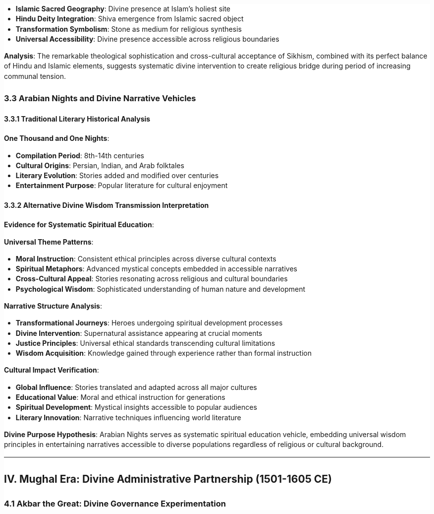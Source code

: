 - **Islamic Sacred Geography**: Divine presence at Islam’s holiest site
- **Hindu Deity Integration**: Shiva emergence from Islamic sacred object
- **Transformation Symbolism**: Stone as medium for religious synthesis
- **Universal Accessibility**: Divine presence accessible across religious boundaries

**Analysis**: The remarkable theological sophistication and cross-cultural acceptance of Sikhism, combined with its perfect balance of Hindu and Islamic elements, suggests systematic divine intervention to create religious bridge during period of increasing communal tension.

### 3.3 Arabian Nights and Divine Narrative Vehicles

#### 3.3.1 Traditional Literary Historical Analysis

**One Thousand and One Nights**:

- **Compilation Period**: 8th-14th centuries
- **Cultural Origins**: Persian, Indian, and Arab folktales
- **Literary Evolution**: Stories added and modified over centuries
- **Entertainment Purpose**: Popular literature for cultural enjoyment

#### 3.3.2 Alternative Divine Wisdom Transmission Interpretation

**Evidence for Systematic Spiritual Education**:

**Universal Theme Patterns**:

- **Moral Instruction**: Consistent ethical principles across diverse cultural contexts
- **Spiritual Metaphors**: Advanced mystical concepts embedded in accessible narratives
- **Cross-Cultural Appeal**: Stories resonating across religious and cultural boundaries
- **Psychological Wisdom**: Sophisticated understanding of human nature and development

**Narrative Structure Analysis**:

- **Transformational Journeys**: Heroes undergoing spiritual development processes
- **Divine Intervention**: Supernatural assistance appearing at crucial moments
- **Justice Principles**: Universal ethical standards transcending cultural limitations
- **Wisdom Acquisition**: Knowledge gained through experience rather than formal instruction

**Cultural Impact Verification**:

- **Global Influence**: Stories translated and adapted across all major cultures
- **Educational Value**: Moral and ethical instruction for generations
- **Spiritual Development**: Mystical insights accessible to popular audiences
- **Literary Innovation**: Narrative techniques influencing world literature

**Divine Purpose Hypothesis**: Arabian Nights serves as systematic spiritual education vehicle, embedding universal wisdom principles in entertaining narratives accessible to diverse populations regardless of religious or cultural background.

-----

## IV. Mughal Era: Divine Administrative Partnership (1501-1605 CE)

### 4.1 Akbar the Great: Divine Governance Experimentation
